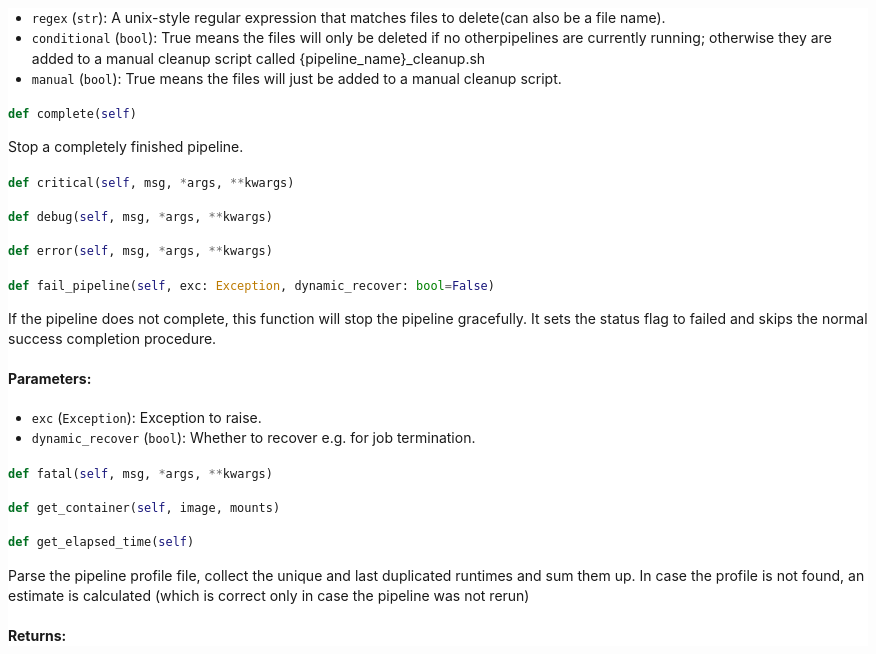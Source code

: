 - `regex` (`str`):   A unix-style regular expression that matches files to delete(can also be a file name).
- `conditional` (`bool`):  True means the files will only be deleted if no otherpipelines are currently running; otherwise they are added to a manual cleanup script called {pipeline_name}_cleanup.sh
- `manual` (`bool`):  True means the files will just be added to a manual cleanup script.




```python
def complete(self)
```

Stop a completely finished pipeline.



```python
def critical(self, msg, *args, **kwargs)
```



```python
def debug(self, msg, *args, **kwargs)
```



```python
def error(self, msg, *args, **kwargs)
```



```python
def fail_pipeline(self, exc: Exception, dynamic_recover: bool=False)
```

If the pipeline does not complete, this function will stop the pipeline gracefully. It sets the status flag to failed and skips the normal success completion procedure.
#### Parameters:

- `exc` (`Exception`):  Exception to raise.
- `dynamic_recover` (`bool`):  Whether to recover e.g. for job termination.




```python
def fatal(self, msg, *args, **kwargs)
```



```python
def get_container(self, image, mounts)
```



```python
def get_elapsed_time(self)
```

Parse the pipeline profile file, collect the unique and last duplicated runtimes and sum them up. In case the profile is not found, an estimate is calculated (which is correct only in case the pipeline was not rerun)
#### Returns:
